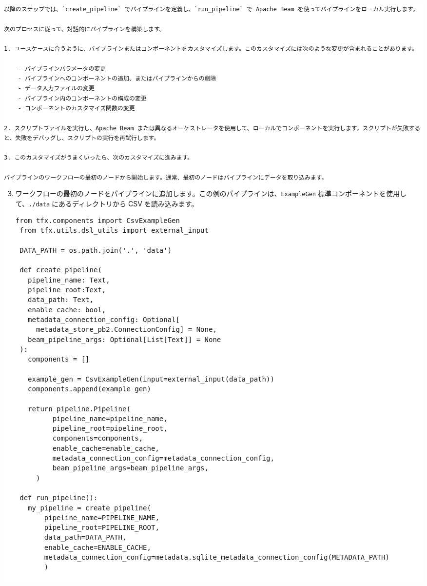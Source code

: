     以降のステップでは、`create_pipeline` でパイプラインを定義し、`run_pipeline` で Apache Beam を使ってパイプラインをローカル実行します。

    次のプロセスに従って、対話的にパイプラインを構築します。

    1. ユースケースに合うように、パイプラインまたはコンポーネントをカスタマイズします。このカスタマイズには次のような変更が含まれることがあります。

        - パイプラインパラメータの変更
        - パイプラインへのコンポーネントの追加、またはパイプラインからの削除
        - データ入力ファイルの変更
        - パイプライン内のコンポーネントの構成の変更
        - コンポーネントのカスタマイズ関数の変更

    2. スクリプトファイルを実行し、Apache Beam または異なるオーケストレータを使用して、ローカルでコンポーネントを実行します。スクリプトが失敗すると、失敗をデバッグし、スクリプトの実行を再試行します。

    3. このカスタマイズがうまくいったら、次のカスタマイズに進みます。

    パイプラインのワークフローの最初のノードから開始します。通常、最初のノードはパイプラインにデータを取り込みます。

3. ワークフローの最初のノードをパイプラインに追加します。この例のパイプラインは、`ExampleGen` 標準コンポーネントを使用して、`./data` にあるディレクトリから CSV を読み込みます。

    <pre class="devsite-click-to-copy prettyprint">from tfx.components import CsvExampleGen
    from tfx.utils.dsl_utils import external_input

    DATA_PATH = os.path.join('.', 'data')

    def create_pipeline(
      pipeline_name: Text,
      pipeline_root:Text,
      data_path: Text,
      enable_cache: bool,
      metadata_connection_config: Optional[
        metadata_store_pb2.ConnectionConfig] = None,
      beam_pipeline_args: Optional[List[Text]] = None
    ):
      components = []

      example_gen = CsvExampleGen(input=external_input(data_path))
      components.append(example_gen)

      return pipeline.Pipeline(
            pipeline_name=pipeline_name,
            pipeline_root=pipeline_root,
            components=components,
            enable_cache=enable_cache,
            metadata_connection_config=metadata_connection_config,
            beam_pipeline_args=beam_pipeline_args,
        )

    def run_pipeline():
      my_pipeline = create_pipeline(
          pipeline_name=PIPELINE_NAME,
          pipeline_root=PIPELINE_ROOT,
          data_path=DATA_PATH,
          enable_cache=ENABLE_CACHE,
          metadata_connection_config=metadata.sqlite_metadata_connection_config(METADATA_PATH)
          )
